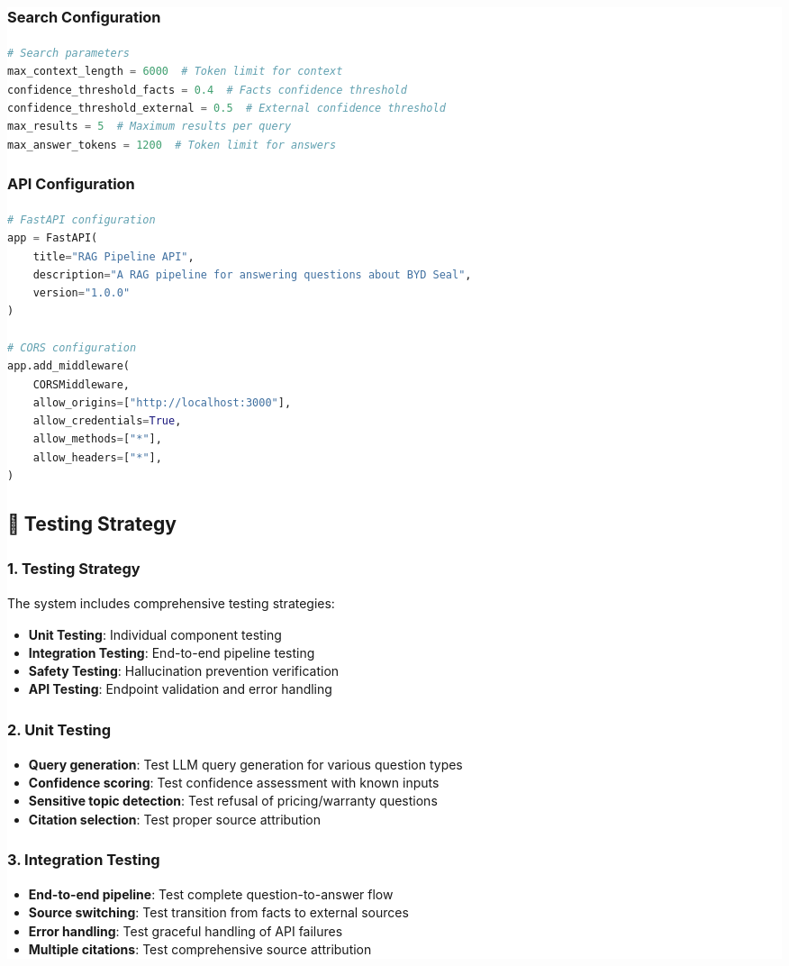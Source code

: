 ### Search Configuration

```python
# Search parameters
max_context_length = 6000  # Token limit for context
confidence_threshold_facts = 0.4  # Facts confidence threshold
confidence_threshold_external = 0.5  # External confidence threshold
max_results = 5  # Maximum results per query
max_answer_tokens = 1200  # Token limit for answers
```

### API Configuration

```python
# FastAPI configuration
app = FastAPI(
    title="RAG Pipeline API",
    description="A RAG pipeline for answering questions about BYD Seal",
    version="1.0.0"
)

# CORS configuration
app.add_middleware(
    CORSMiddleware,
    allow_origins=["http://localhost:3000"],
    allow_credentials=True,
    allow_methods=["*"],
    allow_headers=["*"],
)
```

## 🧪 Testing Strategy

### 1. Testing Strategy

The system includes comprehensive testing strategies:

- **Unit Testing**: Individual component testing
- **Integration Testing**: End-to-end pipeline testing
- **Safety Testing**: Hallucination prevention verification
- **API Testing**: Endpoint validation and error handling

### 2. Unit Testing

- **Query generation**: Test LLM query generation for various question types
- **Confidence scoring**: Test confidence assessment with known inputs
- **Sensitive topic detection**: Test refusal of pricing/warranty questions
- **Citation selection**: Test proper source attribution

### 3. Integration Testing

- **End-to-end pipeline**: Test complete question-to-answer flow
- **Source switching**: Test transition from facts to external sources
- **Error handling**: Test graceful handling of API failures
- **Multiple citations**: Test comprehensive source attribution
